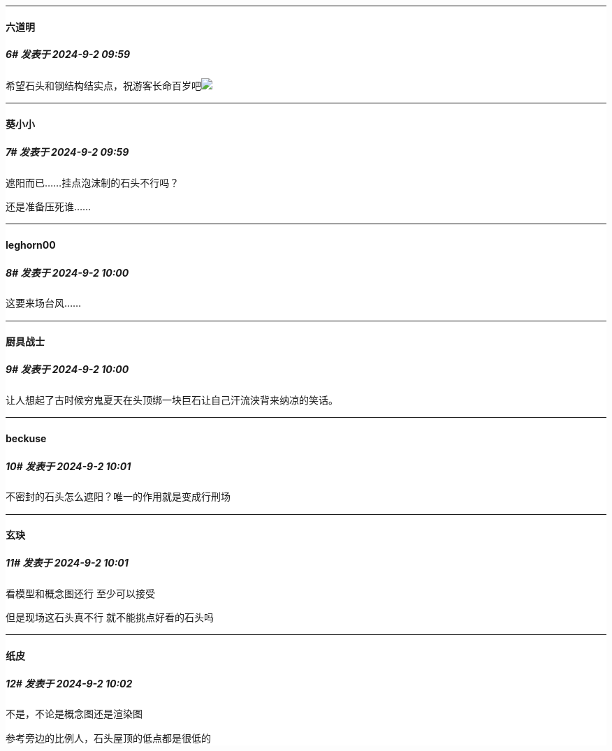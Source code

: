 *****

####  六道明  
##### 6#       发表于 2024-9-2 09:59

希望石头和钢结构结实点，祝游客长命百岁吧<img src="https://static.saraba1st.com/image/smiley/face2017/091.png" referrerpolicy="no-referrer">

*****

####  葵小小  
##### 7#       发表于 2024-9-2 09:59

遮阳而已……挂点泡沫制的石头不行吗？

还是准备压死谁……

*****

####  leghorn00  
##### 8#       发表于 2024-9-2 10:00

这要来场台风……

*****

####  厨具战士  
##### 9#       发表于 2024-9-2 10:00

让人想起了古时候穷鬼夏天在头顶绑一块巨石让自己汗流浃背来纳凉的笑话。

*****

####  beckuse  
##### 10#       发表于 2024-9-2 10:01

不密封的石头怎么遮阳？唯一的作用就是变成行刑场

*****

####  玄玦  
##### 11#       发表于 2024-9-2 10:01

看模型和概念图还行 至少可以接受 

但是现场这石头真不行 就不能挑点好看的石头吗

*****

####  纸皮  
##### 12#       发表于 2024-9-2 10:02

不是，不论是概念图还是渲染图

参考旁边的比例人，石头屋顶的低点都是很低的
